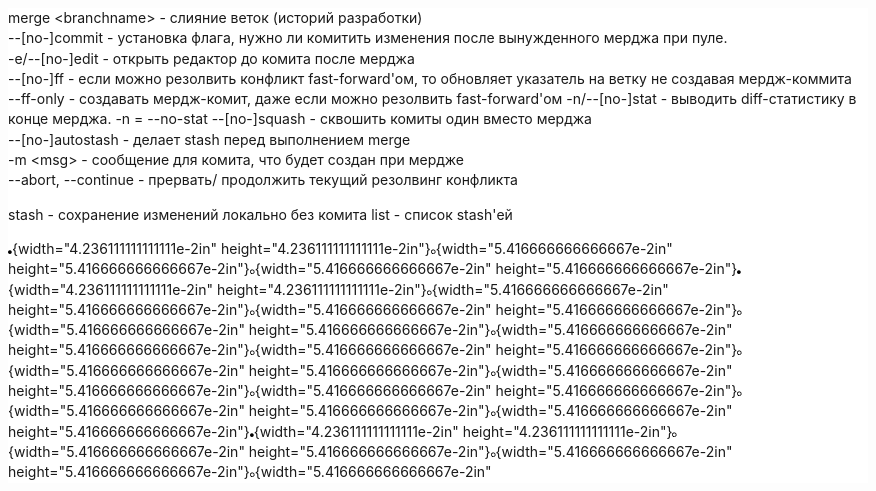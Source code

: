 merge \<branchname\> - слияние веток (историй разработки)\
\--\[no-\]commit - установка флага, нужно ли комитить изменения после
вынужденного мерджа при пуле.\
-e/\--\[no-\]edit - открыть редактор до комита после мерджа\
\--\[no-\]ff - если можно резолвить конфликт fast-forward\'ом, то
обновляет указатель на ветку не создавая мердж-коммита\
\--ff-only - создавать мердж-комит, даже если можно резолвить
fast-forward\'ом -n/\--\[no-\]stat - выводить diff-статистику в конце
мерджа. -n = \--no-stat \--\[no-\]squash - сквошить комиты один вместо
мерджа\
\--\[no-\]autostash - делает stash перед выполнением merge\
-m \<msg\> - сообщение для комита, что будет создан при мердже\
\--abort, \--continue - прервать/ продолжить текущий резолвинг конфликта

stash - сохранение изменений локально без комита list - список stash\'ей

![page3image42360320](./lab-3//media/image2.png){width="4.236111111111111e-2in"
height="4.236111111111111e-2in"}![page3image42360128](./lab-3//media/image4.png){width="5.416666666666667e-2in"
height="5.416666666666667e-2in"}![page3image42359744](./lab-3//media/image3.png){width="5.416666666666667e-2in"
height="5.416666666666667e-2in"}![page3image42356288](./lab-3//media/image2.png){width="4.236111111111111e-2in"
height="4.236111111111111e-2in"}![page3image42353408](./lab-3//media/image3.png){width="5.416666666666667e-2in"
height="5.416666666666667e-2in"}![page3image42353600](./lab-3//media/image1.png){width="5.416666666666667e-2in"
height="5.416666666666667e-2in"}![page3image42353792](./lab-3//media/image1.png){width="5.416666666666667e-2in"
height="5.416666666666667e-2in"}![page3image42353984](./lab-3//media/image1.png){width="5.416666666666667e-2in"
height="5.416666666666667e-2in"}![page3image42354176](./lab-3//media/image3.png){width="5.416666666666667e-2in"
height="5.416666666666667e-2in"}![page3image42354368](./lab-3//media/image1.png){width="5.416666666666667e-2in"
height="5.416666666666667e-2in"}![page3image42354560](./lab-3//media/image1.png){width="5.416666666666667e-2in"
height="5.416666666666667e-2in"}![page3image42354752](./lab-3//media/image3.png){width="5.416666666666667e-2in"
height="5.416666666666667e-2in"}![page3image42354944](./lab-3//media/image1.png){width="5.416666666666667e-2in"
height="5.416666666666667e-2in"}![page3image42355136](./lab-3//media/image3.png){width="5.416666666666667e-2in"
height="5.416666666666667e-2in"}![page3image42355328](./lab-3//media/image2.png){width="4.236111111111111e-2in"
height="4.236111111111111e-2in"}![page3image42355520](./lab-3//media/image1.png){width="5.416666666666667e-2in"
height="5.416666666666667e-2in"}![page3image42355712](./lab-3//media/image1.png){width="5.416666666666667e-2in"
height="5.416666666666667e-2in"}![page3image42355904](./lab-3//media/image4.png){width="5.416666666666667e-2in"